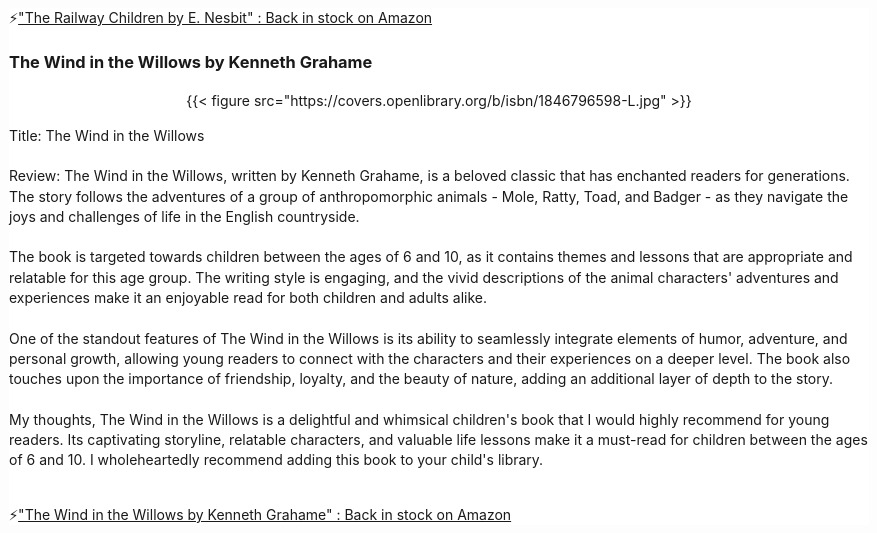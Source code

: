 <p>⚡<a id="aflink" href="https://www.amazon.com/gp/search?ie=UTF8&tag=klayu00-20&linkCode=ur2&linkId=6639bed89a8ad8dd2705e40644eb43d3&camp=1789&creative=9325&index=books&keywords=The Railway Children by E. Nesbit" class="one" target="_blank" title='"The Railway Children by E. Nesbit" : Back in stock on Amazon'>"The Railway Children by E. Nesbit" : Back in stock on Amazon</a></p>

### The Wind in the Willows by Kenneth Grahame
<center>
{{< figure src="https://covers.openlibrary.org/b/isbn/1846796598-L.jpg" >}}
</center>

Title: The Wind in the Willows</br></br>
Review: The Wind in the Willows, written by Kenneth Grahame, is a beloved classic that has enchanted readers for generations. The story follows the adventures of a group of anthropomorphic animals - Mole, Ratty, Toad, and Badger - as they navigate the joys and challenges of life in the English countryside.</br></br>
The book is targeted towards children between the ages of 6 and 10, as it contains themes and lessons that are appropriate and relatable for this age group. The writing style is engaging, and the vivid descriptions of the animal characters' adventures and experiences make it an enjoyable read for both children and adults alike.</br></br>
One of the standout features of The Wind in the Willows is its ability to seamlessly integrate elements of humor, adventure, and personal growth, allowing young readers to connect with the characters and their experiences on a deeper level. The book also touches upon the importance of friendship, loyalty, and the beauty of nature, adding an additional layer of depth to the story.</br></br>
My thoughts, The Wind in the Willows is a delightful and whimsical children's book that I would highly recommend for young readers. Its captivating storyline, relatable characters, and valuable life lessons make it a must-read for children between the ages of 6 and 10. I wholeheartedly recommend adding this book to your child's library.</br></br>

<p>⚡<a id="aflink" href="https://www.amazon.com/gp/search?ie=UTF8&tag=klayu00-20&linkCode=ur2&linkId=6639bed89a8ad8dd2705e40644eb43d3&camp=1789&creative=9325&index=books&keywords=The Wind in the Willows by Kenneth Grahame" class="one" target="_blank" title='"The Wind in the Willows by Kenneth Grahame" : Back in stock on Amazon'>"The Wind in the Willows by Kenneth Grahame" : Back in stock on Amazon</a></p>

